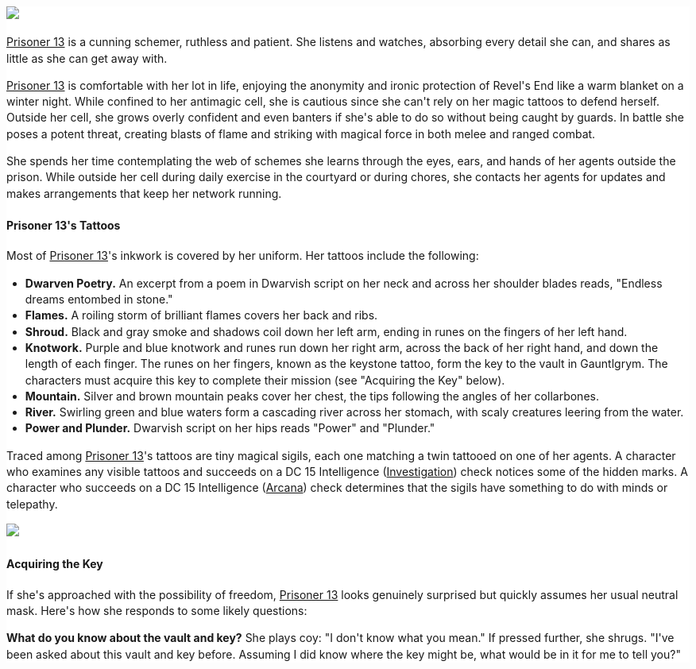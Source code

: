 ![](3-Mechanics/CLI/adventures/keys-from-the-golden-vault/img/034-p13-004-prisoner-13.webp#center)

[Prisoner 13](3-Mechanics/CLI/bestiary/npc/prisoner-13-kftgv.md) is a cunning schemer, ruthless and patient. She listens and watches, absorbing every detail she can, and shares as little as she can get away with.

[Prisoner 13](3-Mechanics/CLI/bestiary/npc/prisoner-13-kftgv.md) is comfortable with her lot in life, enjoying the anonymity and ironic protection of Revel's End like a warm blanket on a winter night. While confined to her antimagic cell, she is cautious since she can't rely on her magic tattoos to defend herself. Outside her cell, she grows overly confident and even banters if she's able to do so without being caught by guards. In battle she poses a potent threat, creating blasts of flame and striking with magical force in both melee and ranged combat.

She spends her time contemplating the web of schemes she learns through the eyes, ears, and hands of her agents outside the prison. While outside her cell during daily exercise in the courtyard or during chores, she contacts her agents for updates and makes arrangements that keep her network running.

#### Prisoner 13's Tattoos

Most of [Prisoner 13](3-Mechanics/CLI/bestiary/npc/prisoner-13-kftgv.md)'s inkwork is covered by her uniform. Her tattoos include the following:

- **Dwarven Poetry.** An excerpt from a poem in Dwarvish script on her neck and across her shoulder blades reads, "Endless dreams entombed in stone."  
- **Flames.** A roiling storm of brilliant flames covers her back and ribs.  
- **Shroud.** Black and gray smoke and shadows coil down her left arm, ending in runes on the fingers of her left hand.  
- **Knotwork.** Purple and blue knotwork and runes run down her right arm, across the back of her right hand, and down the length of each finger. The runes on her fingers, known as the keystone tattoo, form the key to the vault in Gauntlgrym. The characters must acquire this key to complete their mission (see "Acquiring the Key" below).  
- **Mountain.** Silver and brown mountain peaks cover her chest, the tips following the angles of her collarbones.  
- **River.** Swirling green and blue waters form a cascading river across her stomach, with scaly creatures leering from the water.  
- **Power and Plunder.** Dwarvish script on her hips reads "Power" and "Plunder."  

Traced among [Prisoner 13](3-Mechanics/CLI/bestiary/npc/prisoner-13-kftgv.md)'s tattoos are tiny magical sigils, each one matching a twin tattooed on one of her agents. A character who examines any visible tattoos and succeeds on a DC 15 Intelligence ([Investigation](3-Mechanics/CLI/rules/skills.md#Investigation)) check notices some of the hidden marks. A character who succeeds on a DC 15 Intelligence ([Arcana](3-Mechanics/CLI/rules/skills.md#Arcana)) check determines that the sigils have something to do with minds or telepathy.

![](3-Mechanics/CLI/adventures/keys-from-the-golden-vault/img/035-p13-006-prisoner-13-closeup.webp#center)

#### Acquiring the Key

If she's approached with the possibility of freedom, [Prisoner 13](3-Mechanics/CLI/bestiary/npc/prisoner-13-kftgv.md) looks genuinely surprised but quickly assumes her usual neutral mask. Here's how she responds to some likely questions:

**What do you know about the vault and key?** She plays coy: "I don't know what you mean." If pressed further, she shrugs. "I've been asked about this vault and key before. Assuming I did know where the key might be, what would be in it for me to tell you?"
